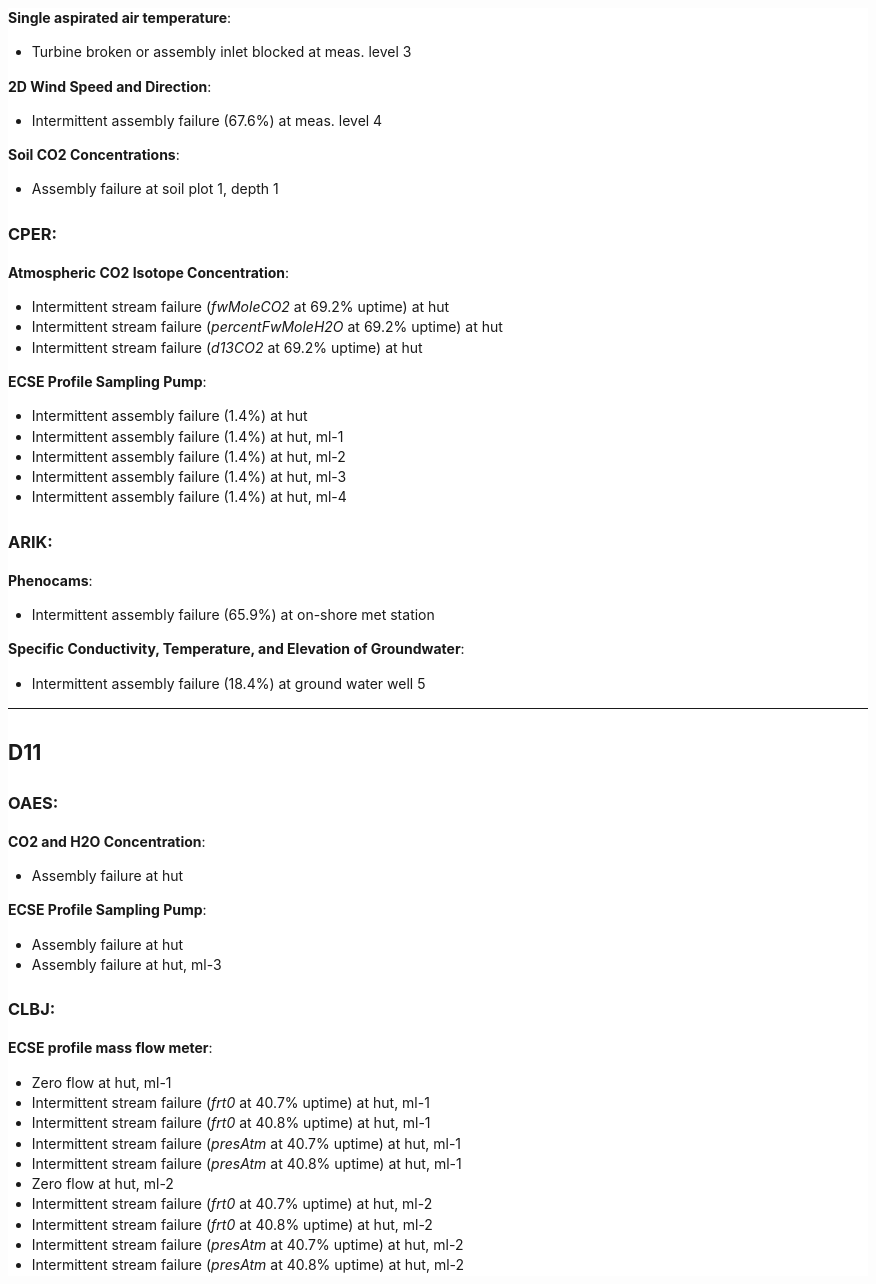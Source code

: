**Single aspirated air temperature**:
 - Turbine broken or assembly inlet blocked at meas. level 3

**2D Wind Speed and Direction**:
 - Intermittent assembly failure (67.6%) at meas. level 4

**Soil CO2 Concentrations**:
 - Assembly failure at soil plot 1, depth 1

### CPER:

**Atmospheric CO2 Isotope Concentration**:
 - Intermittent stream failure (_fwMoleCO2_ at 69.2% uptime) at hut
 - Intermittent stream failure (_percentFwMoleH2O_ at 69.2% uptime) at hut
 - Intermittent stream failure (_d13CO2_ at 69.2% uptime) at hut

**ECSE Profile Sampling Pump**:
 - Intermittent assembly failure (1.4%) at hut
 - Intermittent assembly failure (1.4%) at hut, ml-1
 - Intermittent assembly failure (1.4%) at hut, ml-2
 - Intermittent assembly failure (1.4%) at hut, ml-3
 - Intermittent assembly failure (1.4%) at hut, ml-4

### ARIK:

**Phenocams**:
 - Intermittent assembly failure (65.9%) at on-shore met station

**Specific Conductivity, Temperature, and Elevation of Groundwater**:
 - Intermittent assembly failure (18.4%) at ground water well 5

***
## D11

### OAES:

**CO2 and H2O Concentration**:
 - Assembly failure at hut

**ECSE Profile Sampling Pump**:
 - Assembly failure at hut
 - Assembly failure at hut, ml-3

### CLBJ:

**ECSE profile mass flow meter**:
 - Zero flow at hut, ml-1
 - Intermittent stream failure (_frt0_ at 40.7% uptime) at hut, ml-1
 - Intermittent stream failure (_frt0_ at 40.8% uptime) at hut, ml-1
 - Intermittent stream failure (_presAtm_ at 40.7% uptime) at hut, ml-1
 - Intermittent stream failure (_presAtm_ at 40.8% uptime) at hut, ml-1
 - Zero flow at hut, ml-2
 - Intermittent stream failure (_frt0_ at 40.7% uptime) at hut, ml-2
 - Intermittent stream failure (_frt0_ at 40.8% uptime) at hut, ml-2
 - Intermittent stream failure (_presAtm_ at 40.7% uptime) at hut, ml-2
 - Intermittent stream failure (_presAtm_ at 40.8% uptime) at hut, ml-2
